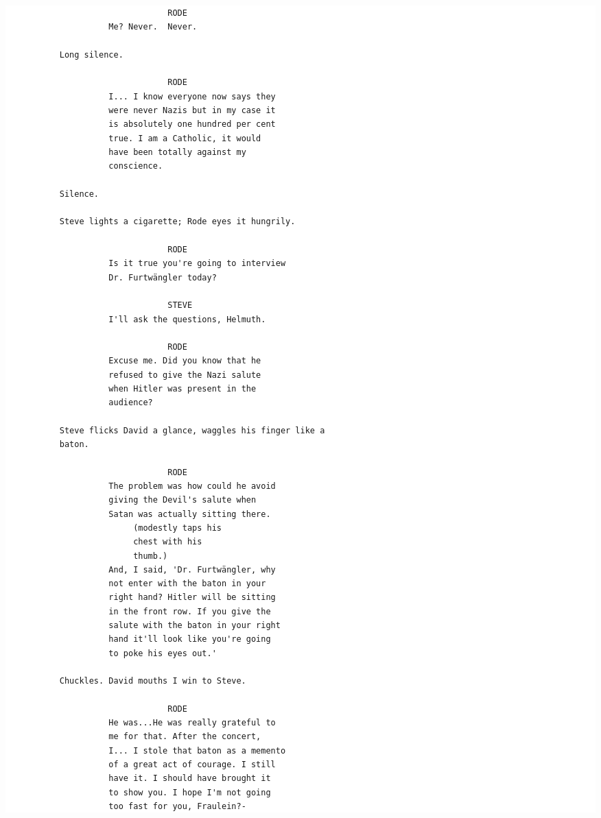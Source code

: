                                      RODE
                         Me? Never.  Never.

               Long silence. 

                                     RODE
                         I... I know everyone now says they 
                         were never Nazis but in my case it 
                         is absolutely one hundred per cent 
                         true. I am a Catholic, it would 
                         have been totally against my 
                         conscience.

               Silence.

               Steve lights a cigarette; Rode eyes it hungrily.

                                     RODE
                         Is it true you're going to interview 
                         Dr. Furtwängler today?

                                     STEVE
                         I'll ask the questions, Helmuth.

                                     RODE
                         Excuse me. Did you know that he 
                         refused to give the Nazi salute 
                         when Hitler was present in the 
                         audience?

               Steve flicks David a glance, waggles his finger like a 
               baton.

                                     RODE
                         The problem was how could he avoid 
                         giving the Devil's salute when 
                         Satan was actually sitting there.
                              (modestly taps his 
                              chest with his 
                              thumb.)
                         And, I said, 'Dr. Furtwängler, why 
                         not enter with the baton in your 
                         right hand? Hitler will be sitting 
                         in the front row. If you give the 
                         salute with the baton in your right 
                         hand it'll look like you're going 
                         to poke his eyes out.'

               Chuckles. David mouths I win to Steve.

                                     RODE
                         He was...He was really grateful to 
                         me for that. After the concert, 
                         I... I stole that baton as a memento 
                         of a great act of courage. I still 
                         have it. I should have brought it 
                         to show you. I hope I'm not going 
                         too fast for you, Fraulein?-
